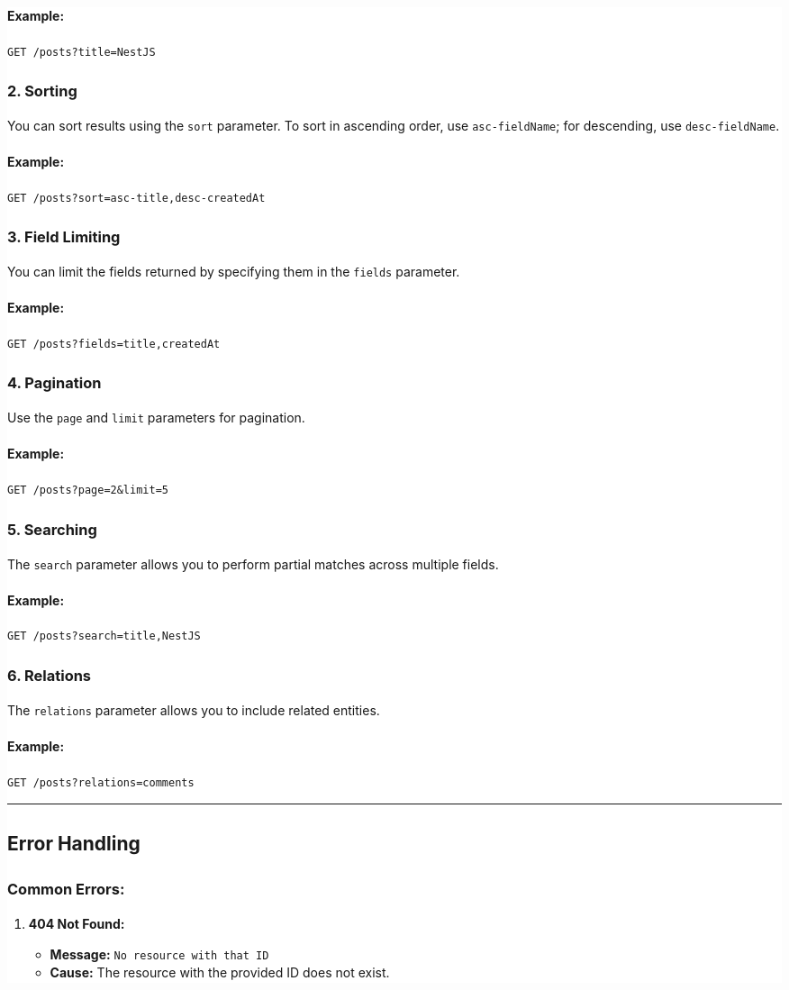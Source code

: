 #### **Example:**

`GET /posts?title=NestJS`

### 2. **Sorting**

You can sort results using the `sort` parameter. To sort in ascending order, use `asc-fieldName`; for descending, use `desc-fieldName`.

#### **Example:**

`GET /posts?sort=asc-title,desc-createdAt`

### 3. **Field Limiting**

You can limit the fields returned by specifying them in the `fields` parameter.

#### **Example:**

`GET /posts?fields=title,createdAt`

### 4. **Pagination**

Use the `page` and `limit` parameters for pagination.

#### **Example:**

`GET /posts?page=2&limit=5`

### 5. **Searching**

The `search` parameter allows you to perform partial matches across multiple fields.

#### **Example:**

`GET /posts?search=title,NestJS`

### 6. **Relations**

The `relations` parameter allows you to include related entities.

#### **Example:**

`GET /posts?relations=comments`

---

## Error Handling

### Common Errors:

1. **404 Not Found:**

   - **Message:** `No resource with that ID`
   - **Cause:** The resource with the provided ID does not exist.
